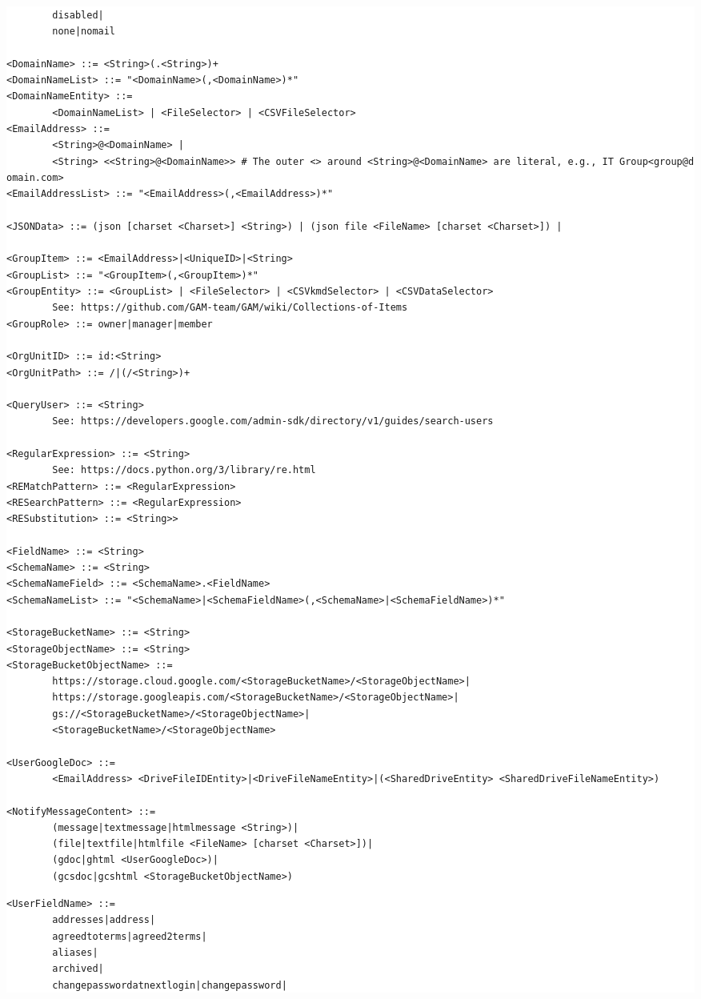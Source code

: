 ```
        disabled|
        none|nomail

<DomainName> ::= <String>(.<String>)+
<DomainNameList> ::= "<DomainName>(,<DomainName>)*"
<DomainNameEntity> ::=
        <DomainNameList> | <FileSelector> | <CSVFileSelector>
<EmailAddress> ::=
        <String>@<DomainName> |
        <String> <<String>@<DomainName>> # The outer <> around <String>@<DomainName> are literal, e.g., IT Group<group@domain.com> 
<EmailAddressList> ::= "<EmailAddress>(,<EmailAddress>)*"

<JSONData> ::= (json [charset <Charset>] <String>) | (json file <FileName> [charset <Charset>]) |

<GroupItem> ::= <EmailAddress>|<UniqueID>|<String>
<GroupList> ::= "<GroupItem>(,<GroupItem>)*"
<GroupEntity> ::= <GroupList> | <FileSelector> | <CSVkmdSelector> | <CSVDataSelector>
        See: https://github.com/GAM-team/GAM/wiki/Collections-of-Items
<GroupRole> ::= owner|manager|member

<OrgUnitID> ::= id:<String>
<OrgUnitPath> ::= /|(/<String>)+

<QueryUser> ::= <String>
        See: https://developers.google.com/admin-sdk/directory/v1/guides/search-users

<RegularExpression> ::= <String>
        See: https://docs.python.org/3/library/re.html
<REMatchPattern> ::= <RegularExpression>
<RESearchPattern> ::= <RegularExpression>
<RESubstitution> ::= <String>>

<FieldName> ::= <String>
<SchemaName> ::= <String>
<SchemaNameField> ::= <SchemaName>.<FieldName>
<SchemaNameList> ::= "<SchemaName>|<SchemaFieldName>(,<SchemaName>|<SchemaFieldName>)*"

<StorageBucketName> ::= <String>
<StorageObjectName> ::= <String>
<StorageBucketObjectName> ::=
        https://storage.cloud.google.com/<StorageBucketName>/<StorageObjectName>|
        https://storage.googleapis.com/<StorageBucketName>/<StorageObjectName>|
        gs://<StorageBucketName>/<StorageObjectName>|
        <StorageBucketName>/<StorageObjectName>

<UserGoogleDoc> ::=
        <EmailAddress> <DriveFileIDEntity>|<DriveFileNameEntity>|(<SharedDriveEntity> <SharedDriveFileNameEntity>)

<NotifyMessageContent> ::=
        (message|textmessage|htmlmessage <String>)|
        (file|textfile|htmlfile <FileName> [charset <Charset>])|
        (gdoc|ghtml <UserGoogleDoc>)|
        (gcsdoc|gcshtml <StorageBucketObjectName>)
```
```
<UserFieldName> ::=
        addresses|address|
        agreedtoterms|agreed2terms|
        aliases|
        archived|
        changepasswordatnextlogin|changepassword|
```